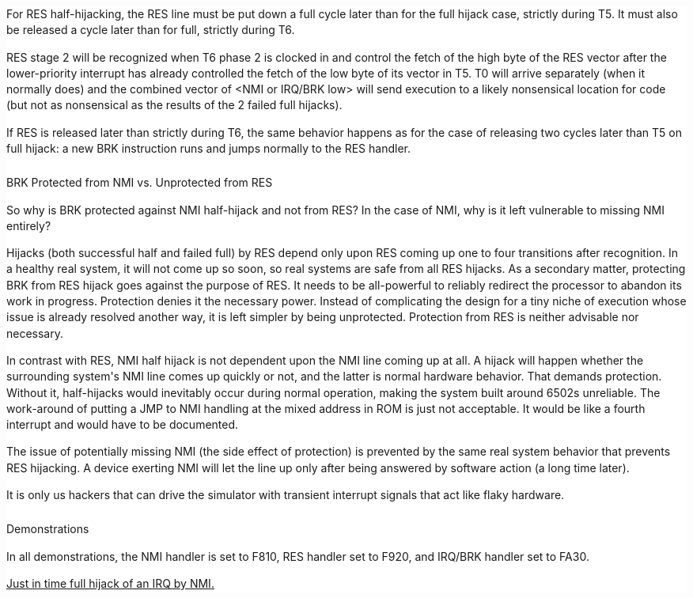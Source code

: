 
For RES half-hijacking, the RES line must be put down a full cycle later than for the full hijack case, strictly during T5. It must also be released a cycle later than for full, strictly during T6.


RES stage 2 will be recognized when T6 phase 2 is clocked in and control the fetch of the high byte of the RES vector after the lower-priority interrupt has already controlled the fetch of the low byte of its vector in T5. T0 will arrive separately (when it normally does) and the combined vector of <RES high><NMI or IRQ/BRK low> will send execution to a likely nonsensical location for code (but not as nonsensical as the results of the 2 failed full hijacks).


If RES is released later than strictly during T6, the same behavior happens as for the case of releasing two cycles later than T5 on full hijack: a new BRK instruction runs and jumps normally to the RES handler.



###  
 BRK Protected from NMI vs. Unprotected from RES 


So why is BRK protected against NMI half-hijack and not from RES? In the case of NMI, why is it left vulnerable to missing NMI entirely?


Hijacks (both successful half and failed full) by RES depend only upon RES coming up one to four transitions after recognition. In a healthy real system, it will not come up so soon, so real systems are safe from all RES hijacks. As a secondary matter, protecting BRK from RES hijack goes against the purpose of RES. It needs to be all-powerful to reliably redirect the processor to abandon its work in progress. Protection denies it the necessary power. Instead of complicating the design for a tiny niche of execution whose issue is already resolved another way, it is left simpler by being unprotected. Protection from RES is neither advisable nor necessary.


In contrast with RES, NMI half hijack is not dependent upon the NMI line coming up at all. A hijack will happen whether the surrounding system's NMI line comes up quickly or not, and the latter is normal hardware behavior. That demands protection. Without it, half-hijacks would inevitably occur during normal operation, making the system built around 6502s unreliable. The work-around of putting a JMP to NMI handling at the mixed address in ROM is just not acceptable. It would be like a fourth interrupt and would have to be documented.


The issue of potentially missing NMI (the side effect of protection) is prevented by the same real system behavior that prevents RES hijacking. A device exerting NMI will let the line up only after being answered by software action (a long time later).


It is only us hackers that can drive the simulator with transient interrupt signals that act like flaky hardware.



###  
 Demonstrations 


In all demonstrations, the NMI handler is set to F810, RES handler set to F920, and IRQ/BRK handler set to FA30.


[Just in time full hijack of an IRQ by NMI.](http://visual6502.org/JSSim/expert.html?graphics=f&steps=42&logmore=Execute,nmi,res,irq,~NMIG,RESP,IRQP,p2,INTG,RESG,State,tcstate,TState,Phi&a=0200&d=EAEA&a=20FD&d=4C20F9&a=F810&d=40&a=F910&d=4C20F9&a=F920&d=584C0002&a=F930&d=4C20F9&a=FA30&d=486840&a=FFFA&d=10F820F930FA&irq0=11&irq1=12&nmi0=21&nmi1=22)

